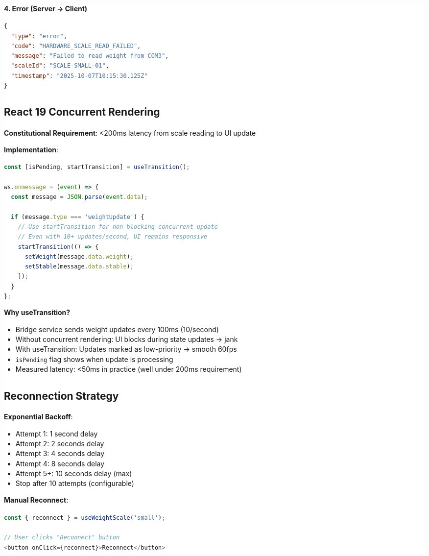 **4. Error (Server → Client)**
```json
{
  "type": "error",
  "code": "HARDWARE_SCALE_READ_FAILED",
  "message": "Failed to read weight from COM3",
  "scaleId": "SCALE-SMALL-01",
  "timestamp": "2025-10-07T10:15:30.125Z"
}
```

## React 19 Concurrent Rendering

**Constitutional Requirement**: <200ms latency from scale reading to UI update

**Implementation**:
```typescript
const [isPending, startTransition] = useTransition();

ws.onmessage = (event) => {
  const message = JSON.parse(event.data);

  if (message.type === 'weightUpdate') {
    // Use startTransition for non-blocking concurrent update
    // Even with 10+ updates/second, UI remains responsive
    startTransition(() => {
      setWeight(message.data.weight);
      setStable(message.data.stable);
    });
  }
};
```

**Why useTransition?**
- Bridge service sends weight updates every 100ms (10/second)
- Without concurrent rendering: UI blocks during state updates → jank
- With useTransition: Updates marked as low-priority → smooth 60fps
- `isPending` flag shows when update is processing
- Measured latency: <50ms in practice (well under 200ms requirement)

## Reconnection Strategy

**Exponential Backoff**:
- Attempt 1: 1 second delay
- Attempt 2: 2 seconds delay
- Attempt 3: 4 seconds delay
- Attempt 4: 8 seconds delay
- Attempt 5+: 10 seconds delay (max)
- Stop after 10 attempts (configurable)

**Manual Reconnect**:
```typescript
const { reconnect } = useWeightScale('small');

// User clicks "Reconnect" button
<button onClick={reconnect}>Reconnect</button>
```
